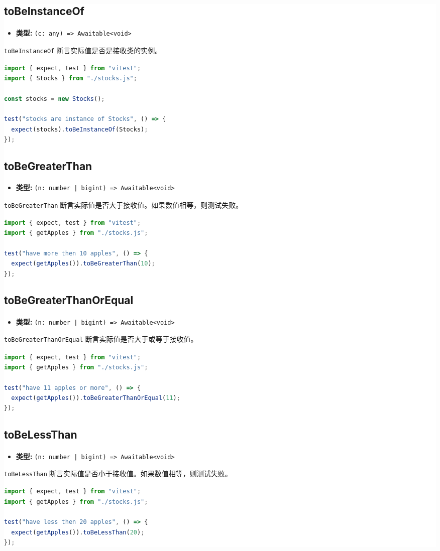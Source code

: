 ## toBeInstanceOf

- **类型:** `(c: any) => Awaitable<void>`

`toBeInstanceOf` 断言实际值是否是接收类的实例。

```ts
import { expect, test } from "vitest";
import { Stocks } from "./stocks.js";

const stocks = new Stocks();

test("stocks are instance of Stocks", () => {
  expect(stocks).toBeInstanceOf(Stocks);
});
```

## toBeGreaterThan

- **类型:** `(n: number | bigint) => Awaitable<void>`

`toBeGreaterThan` 断言实际值是否大于接收值。如果数值相等，则测试失败。

```ts
import { expect, test } from "vitest";
import { getApples } from "./stocks.js";

test("have more then 10 apples", () => {
  expect(getApples()).toBeGreaterThan(10);
});
```

## toBeGreaterThanOrEqual

- **类型:** `(n: number | bigint) => Awaitable<void>`

`toBeGreaterThanOrEqual` 断言实际值是否大于或等于接收值。

```ts
import { expect, test } from "vitest";
import { getApples } from "./stocks.js";

test("have 11 apples or more", () => {
  expect(getApples()).toBeGreaterThanOrEqual(11);
});
```

## toBeLessThan

- **类型:** `(n: number | bigint) => Awaitable<void>`

`toBeLessThan` 断言实际值是否小于接收值。如果数值相等，则测试失败。

```ts
import { expect, test } from "vitest";
import { getApples } from "./stocks.js";

test("have less then 20 apples", () => {
  expect(getApples()).toBeLessThan(20);
});
```
